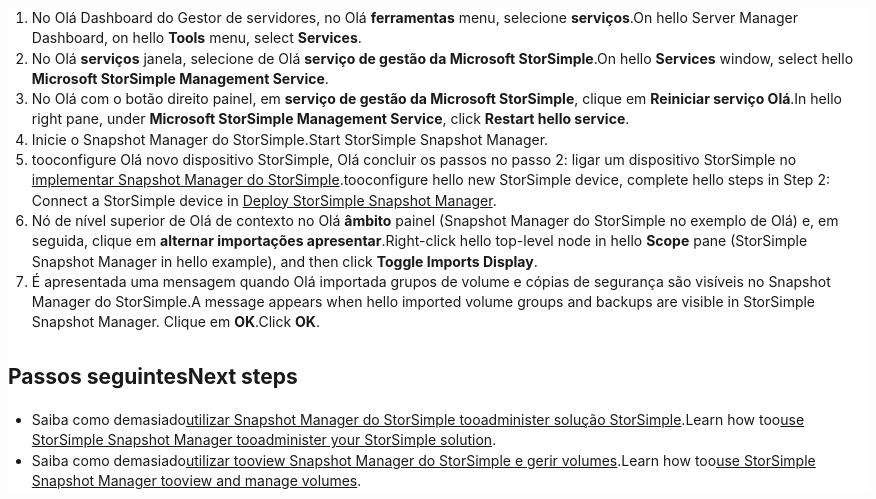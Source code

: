    1. <span data-ttu-id="89464-260">No Olá Dashboard do Gestor de servidores, no Olá **ferramentas** menu, selecione **serviços**.</span><span class="sxs-lookup"><span data-stu-id="89464-260">On hello Server Manager Dashboard, on hello **Tools** menu, select **Services**.</span></span>
   2. <span data-ttu-id="89464-261">No Olá **serviços** janela, selecione de Olá **serviço de gestão da Microsoft StorSimple**.</span><span class="sxs-lookup"><span data-stu-id="89464-261">On hello **Services** window, select hello **Microsoft StorSimple Management Service**.</span></span>
   3. <span data-ttu-id="89464-262">No Olá com o botão direito painel, em **serviço de gestão da Microsoft StorSimple**, clique em **Reiniciar serviço Olá**.</span><span class="sxs-lookup"><span data-stu-id="89464-262">In hello right pane, under **Microsoft StorSimple Management Service**, click **Restart hello service**.</span></span>
4. <span data-ttu-id="89464-263">Inicie o Snapshot Manager do StorSimple.</span><span class="sxs-lookup"><span data-stu-id="89464-263">Start StorSimple Snapshot Manager.</span></span>
5. <span data-ttu-id="89464-264">tooconfigure Olá novo dispositivo StorSimple, Olá concluir os passos no passo 2: ligar um dispositivo StorSimple no [implementar Snapshot Manager do StorSimple](storsimple-snapshot-manager-deployment.md).</span><span class="sxs-lookup"><span data-stu-id="89464-264">tooconfigure hello new StorSimple device, complete hello steps in Step 2: Connect a StorSimple device in [Deploy StorSimple Snapshot Manager](storsimple-snapshot-manager-deployment.md).</span></span>
6. <span data-ttu-id="89464-265">Nó de nível superior de Olá de contexto no Olá **âmbito** painel (Snapshot Manager do StorSimple no exemplo de Olá) e, em seguida, clique em **alternar importações apresentar**.</span><span class="sxs-lookup"><span data-stu-id="89464-265">Right-click hello top-level node in hello **Scope** pane (StorSimple Snapshot Manager in hello example), and then click **Toggle Imports Display**.</span></span> 
7. <span data-ttu-id="89464-266">É apresentada uma mensagem quando Olá importada grupos de volume e cópias de segurança são visíveis no Snapshot Manager do StorSimple.</span><span class="sxs-lookup"><span data-stu-id="89464-266">A message appears when hello imported volume groups and backups are visible in StorSimple Snapshot Manager.</span></span> <span data-ttu-id="89464-267">Clique em **OK**.</span><span class="sxs-lookup"><span data-stu-id="89464-267">Click **OK**.</span></span>

## <a name="next-steps"></a><span data-ttu-id="89464-268">Passos seguintes</span><span class="sxs-lookup"><span data-stu-id="89464-268">Next steps</span></span>
* <span data-ttu-id="89464-269">Saiba como demasiado[utilizar Snapshot Manager do StorSimple tooadminister solução StorSimple](storsimple-snapshot-manager-admin.md).</span><span class="sxs-lookup"><span data-stu-id="89464-269">Learn how too[use StorSimple Snapshot Manager tooadminister your StorSimple solution](storsimple-snapshot-manager-admin.md).</span></span>
* <span data-ttu-id="89464-270">Saiba como demasiado[utilizar tooview Snapshot Manager do StorSimple e gerir volumes](storsimple-snapshot-manager-manage-volumes.md).</span><span class="sxs-lookup"><span data-stu-id="89464-270">Learn how too[use StorSimple Snapshot Manager tooview and manage volumes](storsimple-snapshot-manager-manage-volumes.md).</span></span>

